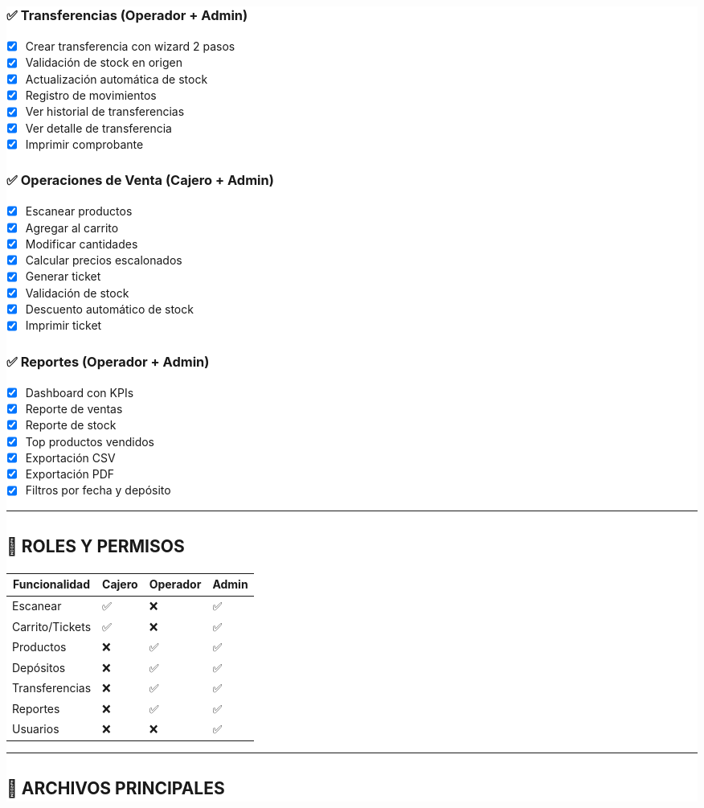 ### ✅ Transferencias (Operador + Admin)
- [x] Crear transferencia con wizard 2 pasos
- [x] Validación de stock en origen
- [x] Actualización automática de stock
- [x] Registro de movimientos
- [x] Ver historial de transferencias
- [x] Ver detalle de transferencia
- [x] Imprimir comprobante

### ✅ Operaciones de Venta (Cajero + Admin)
- [x] Escanear productos
- [x] Agregar al carrito
- [x] Modificar cantidades
- [x] Calcular precios escalonados
- [x] Generar ticket
- [x] Validación de stock
- [x] Descuento automático de stock
- [x] Imprimir ticket

### ✅ Reportes (Operador + Admin)
- [x] Dashboard con KPIs
- [x] Reporte de ventas
- [x] Reporte de stock
- [x] Top productos vendidos
- [x] Exportación CSV
- [x] Exportación PDF
- [x] Filtros por fecha y depósito

---

## 🎯 ROLES Y PERMISOS

| Funcionalidad | Cajero | Operador | Admin |
|--------------|--------|----------|-------|
| Escanear | ✅ | ❌ | ✅ |
| Carrito/Tickets | ✅ | ❌ | ✅ |
| Productos | ❌ | ✅ | ✅ |
| Depósitos | ❌ | ✅ | ✅ |
| Transferencias | ❌ | ✅ | ✅ |
| Reportes | ❌ | ✅ | ✅ |
| Usuarios | ❌ | ❌ | ✅ |

---

## 📝 ARCHIVOS PRINCIPALES
